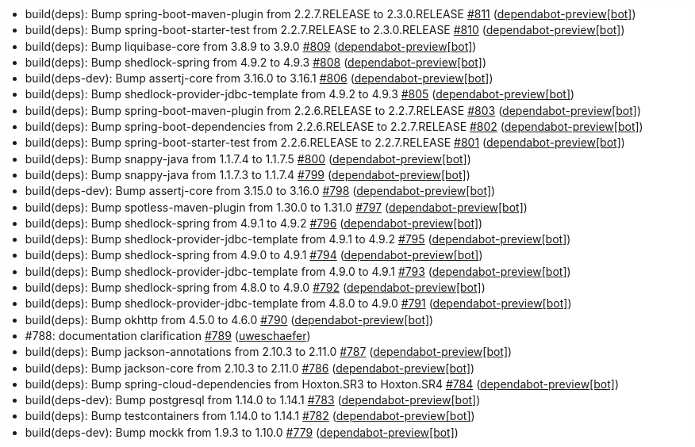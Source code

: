- build\(deps\): Bump spring-boot-maven-plugin from 2.2.7.RELEASE to 2.3.0.RELEASE [\#811](https://github.com/factcast/factcast/pull/811) ([dependabot-preview[bot]](https://github.com/apps/dependabot-preview))
- build\(deps\): Bump spring-boot-starter-test from 2.2.7.RELEASE to 2.3.0.RELEASE [\#810](https://github.com/factcast/factcast/pull/810) ([dependabot-preview[bot]](https://github.com/apps/dependabot-preview))
- build\(deps\): Bump liquibase-core from 3.8.9 to 3.9.0 [\#809](https://github.com/factcast/factcast/pull/809) ([dependabot-preview[bot]](https://github.com/apps/dependabot-preview))
- build\(deps\): Bump shedlock-spring from 4.9.2 to 4.9.3 [\#808](https://github.com/factcast/factcast/pull/808) ([dependabot-preview[bot]](https://github.com/apps/dependabot-preview))
- build\(deps-dev\): Bump assertj-core from 3.16.0 to 3.16.1 [\#806](https://github.com/factcast/factcast/pull/806) ([dependabot-preview[bot]](https://github.com/apps/dependabot-preview))
- build\(deps\): Bump shedlock-provider-jdbc-template from 4.9.2 to 4.9.3 [\#805](https://github.com/factcast/factcast/pull/805) ([dependabot-preview[bot]](https://github.com/apps/dependabot-preview))
- build\(deps\): Bump spring-boot-maven-plugin from 2.2.6.RELEASE to 2.2.7.RELEASE [\#803](https://github.com/factcast/factcast/pull/803) ([dependabot-preview[bot]](https://github.com/apps/dependabot-preview))
- build\(deps\): Bump spring-boot-dependencies from 2.2.6.RELEASE to 2.2.7.RELEASE [\#802](https://github.com/factcast/factcast/pull/802) ([dependabot-preview[bot]](https://github.com/apps/dependabot-preview))
- build\(deps\): Bump spring-boot-starter-test from 2.2.6.RELEASE to 2.2.7.RELEASE [\#801](https://github.com/factcast/factcast/pull/801) ([dependabot-preview[bot]](https://github.com/apps/dependabot-preview))
- build\(deps\): Bump snappy-java from 1.1.7.4 to 1.1.7.5 [\#800](https://github.com/factcast/factcast/pull/800) ([dependabot-preview[bot]](https://github.com/apps/dependabot-preview))
- build\(deps\): Bump snappy-java from 1.1.7.3 to 1.1.7.4 [\#799](https://github.com/factcast/factcast/pull/799) ([dependabot-preview[bot]](https://github.com/apps/dependabot-preview))
- build\(deps-dev\): Bump assertj-core from 3.15.0 to 3.16.0 [\#798](https://github.com/factcast/factcast/pull/798) ([dependabot-preview[bot]](https://github.com/apps/dependabot-preview))
- build\(deps\): Bump spotless-maven-plugin from 1.30.0 to 1.31.0 [\#797](https://github.com/factcast/factcast/pull/797) ([dependabot-preview[bot]](https://github.com/apps/dependabot-preview))
- build\(deps\): Bump shedlock-spring from 4.9.1 to 4.9.2 [\#796](https://github.com/factcast/factcast/pull/796) ([dependabot-preview[bot]](https://github.com/apps/dependabot-preview))
- build\(deps\): Bump shedlock-provider-jdbc-template from 4.9.1 to 4.9.2 [\#795](https://github.com/factcast/factcast/pull/795) ([dependabot-preview[bot]](https://github.com/apps/dependabot-preview))
- build\(deps\): Bump shedlock-spring from 4.9.0 to 4.9.1 [\#794](https://github.com/factcast/factcast/pull/794) ([dependabot-preview[bot]](https://github.com/apps/dependabot-preview))
- build\(deps\): Bump shedlock-provider-jdbc-template from 4.9.0 to 4.9.1 [\#793](https://github.com/factcast/factcast/pull/793) ([dependabot-preview[bot]](https://github.com/apps/dependabot-preview))
- build\(deps\): Bump shedlock-spring from 4.8.0 to 4.9.0 [\#792](https://github.com/factcast/factcast/pull/792) ([dependabot-preview[bot]](https://github.com/apps/dependabot-preview))
- build\(deps\): Bump shedlock-provider-jdbc-template from 4.8.0 to 4.9.0 [\#791](https://github.com/factcast/factcast/pull/791) ([dependabot-preview[bot]](https://github.com/apps/dependabot-preview))
- build\(deps\): Bump okhttp from 4.5.0 to 4.6.0 [\#790](https://github.com/factcast/factcast/pull/790) ([dependabot-preview[bot]](https://github.com/apps/dependabot-preview))
- \#788: documentation clarification [\#789](https://github.com/factcast/factcast/pull/789) ([uweschaefer](https://github.com/uweschaefer))
- build\(deps\): Bump jackson-annotations from 2.10.3 to 2.11.0 [\#787](https://github.com/factcast/factcast/pull/787) ([dependabot-preview[bot]](https://github.com/apps/dependabot-preview))
- build\(deps\): Bump jackson-core from 2.10.3 to 2.11.0 [\#786](https://github.com/factcast/factcast/pull/786) ([dependabot-preview[bot]](https://github.com/apps/dependabot-preview))
- build\(deps\): Bump spring-cloud-dependencies from Hoxton.SR3 to Hoxton.SR4 [\#784](https://github.com/factcast/factcast/pull/784) ([dependabot-preview[bot]](https://github.com/apps/dependabot-preview))
- build\(deps-dev\): Bump postgresql from 1.14.0 to 1.14.1 [\#783](https://github.com/factcast/factcast/pull/783) ([dependabot-preview[bot]](https://github.com/apps/dependabot-preview))
- build\(deps\): Bump testcontainers from 1.14.0 to 1.14.1 [\#782](https://github.com/factcast/factcast/pull/782) ([dependabot-preview[bot]](https://github.com/apps/dependabot-preview))
- build\(deps-dev\): Bump mockk from 1.9.3 to 1.10.0 [\#779](https://github.com/factcast/factcast/pull/779) ([dependabot-preview[bot]](https://github.com/apps/dependabot-preview))
